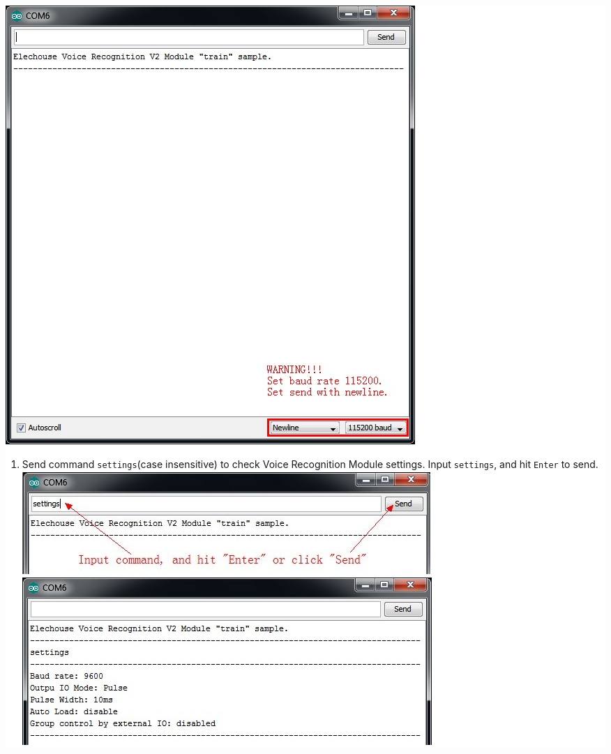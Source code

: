 ![sm](./image/serial_monitor.jpg)

1. Send command `settings`(case insensitive) to check Voice Recognition Module settings. Input `settings`, and hit `Enter` to send.  
![input](./image/input_command.jpg)
![input](./image/settings.jpg)
